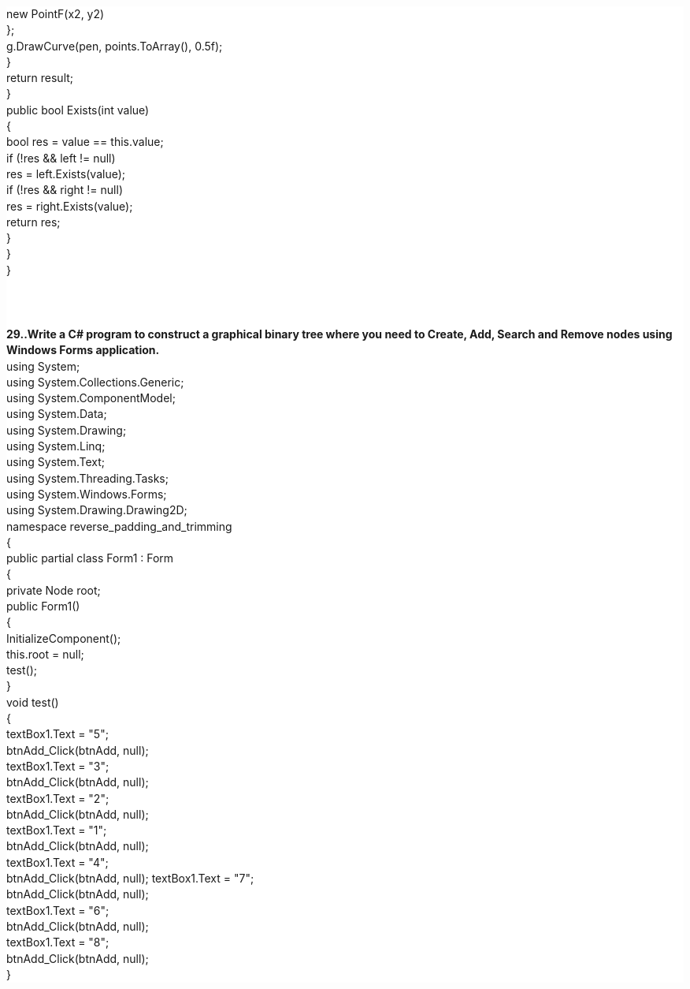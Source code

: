 new PointF(x2, y2)<br>
};<br>
g.DrawCurve(pen, points.ToArray(), 0.5f);<br>
}<br>
return result;<br>
}<br>
public bool Exists(int value)<br>
{<br>
bool res = value == this.value;<br>
if (!res && left != null)<br>
res = left.Exists(value);<br>
if (!res && right != null)<br>
res = right.Exists(value);<br>
return res;<br>
}<br>
}<br>
}<br>
<br>
<br>
<br>
**29..Write a C# program to construct a graphical binary tree where you need to Create, Add,
Search and Remove nodes using Windows Forms application.**<br>
using System;<br>
using System.Collections.Generic;<br>
using System.ComponentModel;<br>
using System.Data;<br>
using System.Drawing;<br>
using System.Linq;<br>
using System.Text;<br>
using System.Threading.Tasks;<br>
using System.Windows.Forms;<br>
using System.Drawing.Drawing2D;<br>
namespace reverse_padding_and_trimming<br>
{<br>
    public partial class Form1 : Form<br>
    {<br>
        private Node root;<br>
        public Form1()<br>
        {<br>
            InitializeComponent();<br>
            this.root = null;<br>
            test();<br>
        }<br>
        void test()<br>
        {<br>
            textBox1.Text = "5";<br>
            btnAdd_Click(btnAdd, null);<br>
            textBox1.Text = "3";<br>
            btnAdd_Click(btnAdd, null);<br>
            textBox1.Text = "2";<br>
            btnAdd_Click(btnAdd, null);<br>
            textBox1.Text = "1";<br>
            btnAdd_Click(btnAdd, null);<br>
            textBox1.Text = "4";<br>
            btnAdd_Click(btnAdd, null);
            textBox1.Text = "7";<br>
            btnAdd_Click(btnAdd, null);<br>
            textBox1.Text = "6";<br>
            btnAdd_Click(btnAdd, null);<br>
            textBox1.Text = "8";<br>
            btnAdd_Click(btnAdd, null);<br>
        }<br>
